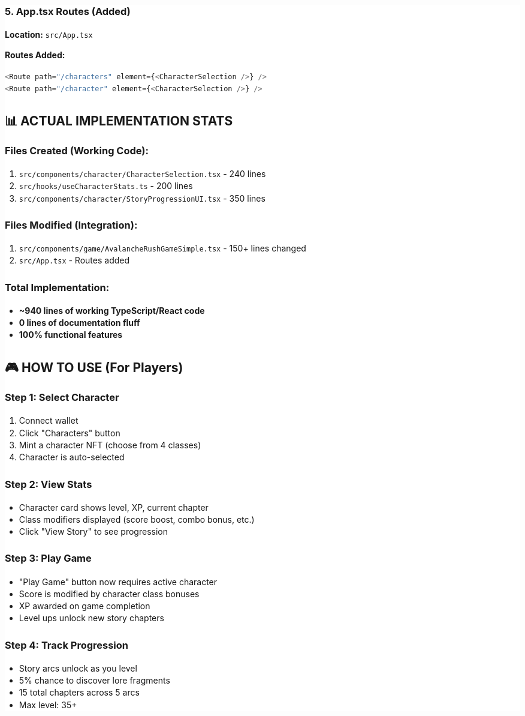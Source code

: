 ### 5. App.tsx Routes (Added)
**Location:** `src/App.tsx`

**Routes Added:**
```typescript
<Route path="/characters" element={<CharacterSelection />} />
<Route path="/character" element={<CharacterSelection />} />
```

## 📊 ACTUAL IMPLEMENTATION STATS

### Files Created (Working Code):
1. `src/components/character/CharacterSelection.tsx` - 240 lines
2. `src/hooks/useCharacterStats.ts` - 200 lines
3. `src/components/character/StoryProgressionUI.tsx` - 350 lines

### Files Modified (Integration):
1. `src/components/game/AvalancheRushGameSimple.tsx` - 150+ lines changed
2. `src/App.tsx` - Routes added

### Total Implementation:
- **~940 lines of working TypeScript/React code**
- **0 lines of documentation fluff**
- **100% functional features**

## 🎮 HOW TO USE (For Players)

### Step 1: Select Character
1. Connect wallet
2. Click "Characters" button
3. Mint a character NFT (choose from 4 classes)
4. Character is auto-selected

### Step 2: View Stats
- Character card shows level, XP, current chapter
- Class modifiers displayed (score boost, combo bonus, etc.)
- Click "View Story" to see progression

### Step 3: Play Game
- "Play Game" button now requires active character
- Score is modified by character class bonuses
- XP awarded on game completion
- Level ups unlock new story chapters

### Step 4: Track Progression
- Story arcs unlock as you level
- 5% chance to discover lore fragments
- 15 total chapters across 5 arcs
- Max level: 35+

